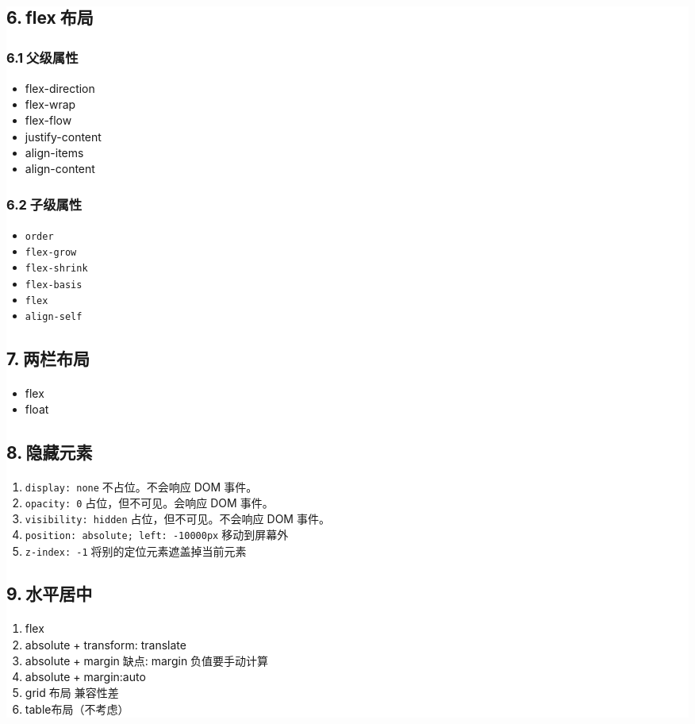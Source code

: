 ## 6. flex 布局

### 6.1 父级属性

- flex-direction
- flex-wrap
- flex-flow
- justify-content
- align-items
- align-content

### 6.2 子级属性

- `order`
- `flex-grow`
- `flex-shrink`
- `flex-basis`
- `flex`
- `align-self`

## 7. 两栏布局

- flex
- float

## 8. 隐藏元素

1.  `display: none` 不占位。不会响应 DOM 事件。 
2.  `opacity: 0` 占位，但不可见。会响应 DOM 事件。 
3.  `visibility: hidden` 占位，但不可见。不会响应 DOM 事件。 
4.  `position: absolute; left: -10000px` 移动到屏幕外 
5.  `z-index: -1` 将别的定位元素遮盖掉当前元素 

## 9. 水平居中

1. flex
2. absolute + transform: translate
3. absolute + margin 缺点: margin 负值要手动计算
4. absolute + margin:auto
5. grid 布局 兼容性差
6. table布局（不考虑）